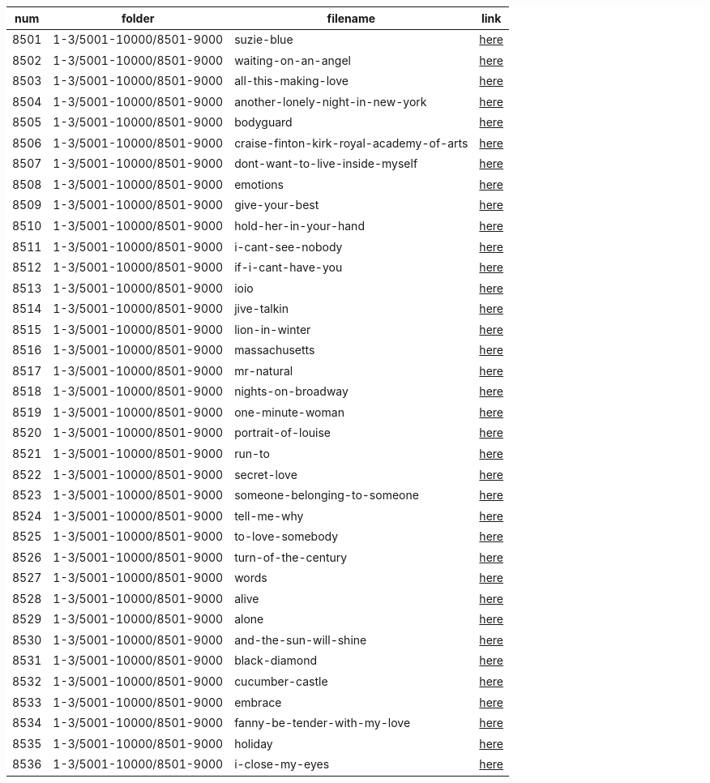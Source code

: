 |  num  | folder | filename | link |
|-------|--------|----------|------|
|8501|1-3/5001-10000/8501-9000|suzie-blue|[here](https://cdn.jsdelivr.net/gh/guitarchord/cc1-3/5001-10000/8501-9000/suzie-blue.webp)|
|8502|1-3/5001-10000/8501-9000|waiting-on-an-angel|[here](https://cdn.jsdelivr.net/gh/guitarchord/cc1-3/5001-10000/8501-9000/waiting-on-an-angel.webp)|
|8503|1-3/5001-10000/8501-9000|all-this-making-love|[here](https://cdn.jsdelivr.net/gh/guitarchord/cc1-3/5001-10000/8501-9000/all-this-making-love.webp)|
|8504|1-3/5001-10000/8501-9000|another-lonely-night-in-new-york|[here](https://cdn.jsdelivr.net/gh/guitarchord/cc1-3/5001-10000/8501-9000/another-lonely-night-in-new-york.webp)|
|8505|1-3/5001-10000/8501-9000|bodyguard|[here](https://cdn.jsdelivr.net/gh/guitarchord/cc1-3/5001-10000/8501-9000/bodyguard.webp)|
|8506|1-3/5001-10000/8501-9000|craise-finton-kirk-royal-academy-of-arts|[here](https://cdn.jsdelivr.net/gh/guitarchord/cc1-3/5001-10000/8501-9000/craise-finton-kirk-royal-academy-of-arts.webp)|
|8507|1-3/5001-10000/8501-9000|dont-want-to-live-inside-myself|[here](https://cdn.jsdelivr.net/gh/guitarchord/cc1-3/5001-10000/8501-9000/dont-want-to-live-inside-myself.webp)|
|8508|1-3/5001-10000/8501-9000|emotions|[here](https://cdn.jsdelivr.net/gh/guitarchord/cc1-3/5001-10000/8501-9000/emotions.webp)|
|8509|1-3/5001-10000/8501-9000|give-your-best|[here](https://cdn.jsdelivr.net/gh/guitarchord/cc1-3/5001-10000/8501-9000/give-your-best.webp)|
|8510|1-3/5001-10000/8501-9000|hold-her-in-your-hand|[here](https://cdn.jsdelivr.net/gh/guitarchord/cc1-3/5001-10000/8501-9000/hold-her-in-your-hand.webp)|
|8511|1-3/5001-10000/8501-9000|i-cant-see-nobody|[here](https://cdn.jsdelivr.net/gh/guitarchord/cc1-3/5001-10000/8501-9000/i-cant-see-nobody.webp)|
|8512|1-3/5001-10000/8501-9000|if-i-cant-have-you|[here](https://cdn.jsdelivr.net/gh/guitarchord/cc1-3/5001-10000/8501-9000/if-i-cant-have-you.webp)|
|8513|1-3/5001-10000/8501-9000|ioio|[here](https://cdn.jsdelivr.net/gh/guitarchord/cc1-3/5001-10000/8501-9000/ioio.webp)|
|8514|1-3/5001-10000/8501-9000|jive-talkin|[here](https://cdn.jsdelivr.net/gh/guitarchord/cc1-3/5001-10000/8501-9000/jive-talkin.webp)|
|8515|1-3/5001-10000/8501-9000|lion-in-winter|[here](https://cdn.jsdelivr.net/gh/guitarchord/cc1-3/5001-10000/8501-9000/lion-in-winter.webp)|
|8516|1-3/5001-10000/8501-9000|massachusetts|[here](https://cdn.jsdelivr.net/gh/guitarchord/cc1-3/5001-10000/8501-9000/massachusetts.webp)|
|8517|1-3/5001-10000/8501-9000|mr-natural|[here](https://cdn.jsdelivr.net/gh/guitarchord/cc1-3/5001-10000/8501-9000/mr-natural.webp)|
|8518|1-3/5001-10000/8501-9000|nights-on-broadway|[here](https://cdn.jsdelivr.net/gh/guitarchord/cc1-3/5001-10000/8501-9000/nights-on-broadway.webp)|
|8519|1-3/5001-10000/8501-9000|one-minute-woman|[here](https://cdn.jsdelivr.net/gh/guitarchord/cc1-3/5001-10000/8501-9000/one-minute-woman.webp)|
|8520|1-3/5001-10000/8501-9000|portrait-of-louise|[here](https://cdn.jsdelivr.net/gh/guitarchord/cc1-3/5001-10000/8501-9000/portrait-of-louise.webp)|
|8521|1-3/5001-10000/8501-9000|run-to|[here](https://cdn.jsdelivr.net/gh/guitarchord/cc1-3/5001-10000/8501-9000/run-to.webp)|
|8522|1-3/5001-10000/8501-9000|secret-love|[here](https://cdn.jsdelivr.net/gh/guitarchord/cc1-3/5001-10000/8501-9000/secret-love.webp)|
|8523|1-3/5001-10000/8501-9000|someone-belonging-to-someone|[here](https://cdn.jsdelivr.net/gh/guitarchord/cc1-3/5001-10000/8501-9000/someone-belonging-to-someone.webp)|
|8524|1-3/5001-10000/8501-9000|tell-me-why|[here](https://cdn.jsdelivr.net/gh/guitarchord/cc1-3/5001-10000/8501-9000/tell-me-why.webp)|
|8525|1-3/5001-10000/8501-9000|to-love-somebody|[here](https://cdn.jsdelivr.net/gh/guitarchord/cc1-3/5001-10000/8501-9000/to-love-somebody.webp)|
|8526|1-3/5001-10000/8501-9000|turn-of-the-century|[here](https://cdn.jsdelivr.net/gh/guitarchord/cc1-3/5001-10000/8501-9000/turn-of-the-century.webp)|
|8527|1-3/5001-10000/8501-9000|words|[here](https://cdn.jsdelivr.net/gh/guitarchord/cc1-3/5001-10000/8501-9000/words.webp)|
|8528|1-3/5001-10000/8501-9000|alive|[here](https://cdn.jsdelivr.net/gh/guitarchord/cc1-3/5001-10000/8501-9000/alive.webp)|
|8529|1-3/5001-10000/8501-9000|alone|[here](https://cdn.jsdelivr.net/gh/guitarchord/cc1-3/5001-10000/8501-9000/alone.webp)|
|8530|1-3/5001-10000/8501-9000|and-the-sun-will-shine|[here](https://cdn.jsdelivr.net/gh/guitarchord/cc1-3/5001-10000/8501-9000/and-the-sun-will-shine.webp)|
|8531|1-3/5001-10000/8501-9000|black-diamond|[here](https://cdn.jsdelivr.net/gh/guitarchord/cc1-3/5001-10000/8501-9000/black-diamond.webp)|
|8532|1-3/5001-10000/8501-9000|cucumber-castle|[here](https://cdn.jsdelivr.net/gh/guitarchord/cc1-3/5001-10000/8501-9000/cucumber-castle.webp)|
|8533|1-3/5001-10000/8501-9000|embrace|[here](https://cdn.jsdelivr.net/gh/guitarchord/cc1-3/5001-10000/8501-9000/embrace.webp)|
|8534|1-3/5001-10000/8501-9000|fanny-be-tender-with-my-love|[here](https://cdn.jsdelivr.net/gh/guitarchord/cc1-3/5001-10000/8501-9000/fanny-be-tender-with-my-love.webp)|
|8535|1-3/5001-10000/8501-9000|holiday|[here](https://cdn.jsdelivr.net/gh/guitarchord/cc1-3/5001-10000/8501-9000/holiday.webp)|
|8536|1-3/5001-10000/8501-9000|i-close-my-eyes|[here](https://cdn.jsdelivr.net/gh/guitarchord/cc1-3/5001-10000/8501-9000/i-close-my-eyes.webp)|